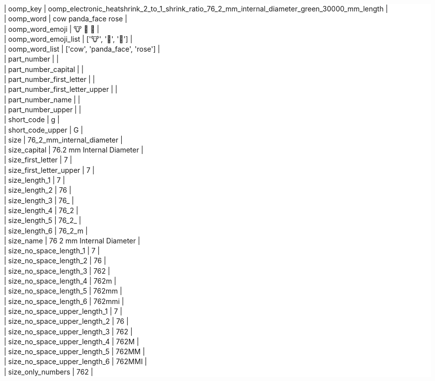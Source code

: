 | oomp_key | oomp_electronic_heatshrink_2_to_1_shrink_ratio_76_2_mm_internal_diameter_green_30000_mm_length |  
| oomp_word | cow panda_face rose |  
| oomp_word_emoji | :cow: :panda_face: :rose: |  
| oomp_word_emoji_list | [':cow:', ':panda_face:', ':rose:'] |  
| oomp_word_list | ['cow', 'panda_face', 'rose'] |  
| part_number |  |  
| part_number_capital |  |  
| part_number_first_letter |  |  
| part_number_first_letter_upper |  |  
| part_number_name |  |  
| part_number_upper |  |  
| short_code | g |  
| short_code_upper | G |  
| size | 76_2_mm_internal_diameter |  
| size_capital | 76.2 mm Internal Diameter |  
| size_first_letter | 7 |  
| size_first_letter_upper | 7 |  
| size_length_1 | 7 |  
| size_length_2 | 76 |  
| size_length_3 | 76_ |  
| size_length_4 | 76_2 |  
| size_length_5 | 76_2_ |  
| size_length_6 | 76_2_m |  
| size_name | 76 2 mm Internal Diameter |  
| size_no_space_length_1 | 7 |  
| size_no_space_length_2 | 76 |  
| size_no_space_length_3 | 762 |  
| size_no_space_length_4 | 762m |  
| size_no_space_length_5 | 762mm |  
| size_no_space_length_6 | 762mmi |  
| size_no_space_upper_length_1 | 7 |  
| size_no_space_upper_length_2 | 76 |  
| size_no_space_upper_length_3 | 762 |  
| size_no_space_upper_length_4 | 762M |  
| size_no_space_upper_length_5 | 762MM |  
| size_no_space_upper_length_6 | 762MMI |  
| size_only_numbers | 762 |  